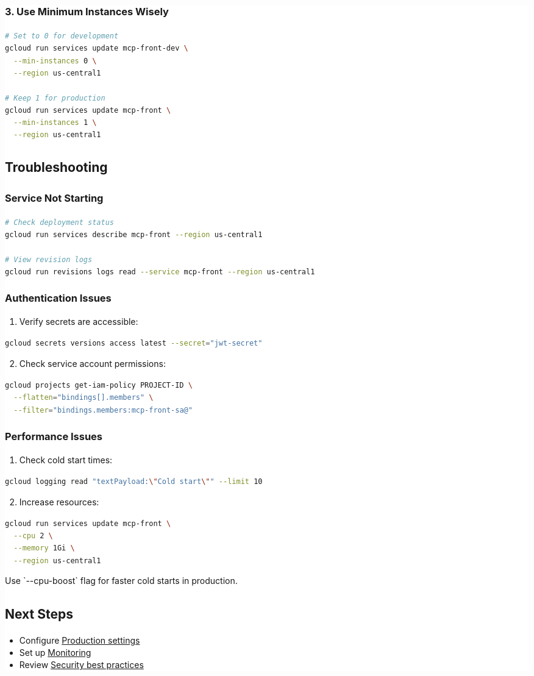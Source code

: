 ### 3. Use Minimum Instances Wisely

```bash
# Set to 0 for development
gcloud run services update mcp-front-dev \
  --min-instances 0 \
  --region us-central1

# Keep 1 for production
gcloud run services update mcp-front \
  --min-instances 1 \
  --region us-central1
```

## Troubleshooting

### Service Not Starting

```bash
# Check deployment status
gcloud run services describe mcp-front --region us-central1

# View revision logs
gcloud run revisions logs read --service mcp-front --region us-central1
```

### Authentication Issues

1. Verify secrets are accessible:
```bash
gcloud secrets versions access latest --secret="jwt-secret"
```

2. Check service account permissions:
```bash
gcloud projects get-iam-policy PROJECT-ID \
  --flatten="bindings[].members" \
  --filter="bindings.members:mcp-front-sa@"
```

### Performance Issues

1. Check cold start times:
```bash
gcloud logging read "textPayload:\"Cold start\"" --limit 10
```

2. Increase resources:
```bash
gcloud run services update mcp-front \
  --cpu 2 \
  --memory 1Gi \
  --region us-central1
```

<Aside type="tip">
  Use `--cpu-boost` flag for faster cold starts in production.
</Aside>

## Next Steps

- Configure [Production settings](/mcp-front/deployment/production/)
- Set up [Monitoring](/mcp-front/deployment/monitoring/)
- Review [Security best practices](/mcp-front/oauth/security/)